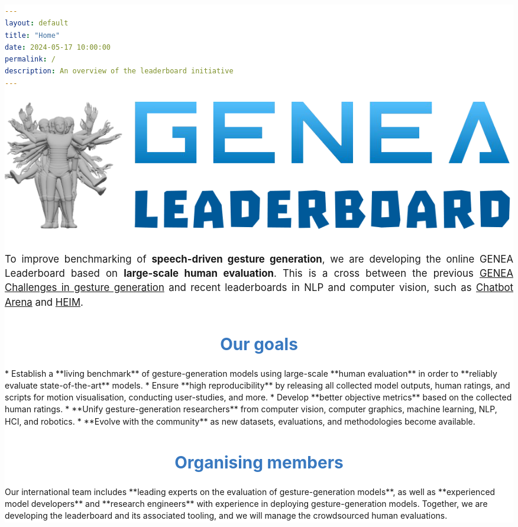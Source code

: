 ```yaml
---
layout: default
title: "Home"
date: 2024-05-17 10:00:00
permalink: /
description: An overview of the leaderboard initiative
---
```


<div style="text-align: center; margin-bottom: 2em;">
<img src="./assets/img/genea-logo_16.png" alt="The GENEA Leaderboard logo" width="100%"/>
</div>
<p style="font-size:1.2em;text-align: justify;">
To improve benchmarking of <b>speech-driven gesture generation</b>, we are developing the online GENEA Leaderboard based on <b>large-scale human evaluation</b>.
This is a cross between the previous <a href="https://svito-zar.github.io/GENEAchallenge2023/" rel="external nofollow noopener" target="_blank">GENEA Challenges in gesture generation</a>
and recent leaderboards in NLP and computer vision, such as <a href="https://chat.lmsys.org/?leaderboard" rel="external nofollow noopener" target="_blank">Chatbot Arena</a>
and <a href="https://crfm.stanford.edu/helm/heim/v1.0.0/#/" rel="external nofollow noopener" target="_blank">HEIM</a>.
</p>


<h1 align=center style="color: #3979c0">Our goals</h1>
* Establish a **living benchmark** of gesture-generation models using large-scale **human evaluation** in order to **reliably evaluate state-of-the-art** models.
* Ensure **high reproducibility** by releasing all collected model outputs, human ratings, and scripts for motion visualisation, conducting user-studies, and more.
* Develop **better objective metrics** based on the collected human ratings.
* **Unify gesture-generation researchers** from computer vision, computer graphics, machine learning, NLP, HCI, and robotics.
* **Evolve with the community** as new datasets, evaluations, and methodologies become available.
<br>


<h1 align=center style="color: #3979c0">Organising members</h1>
Our international team includes **leading experts on the evaluation of gesture-generation models**, as well as **experienced model developers** and **research engineers** with experience in deploying gesture-generation models.
Together, we are developing the leaderboard and its associated tooling, and we will manage the crowdsourced human evaluations.
